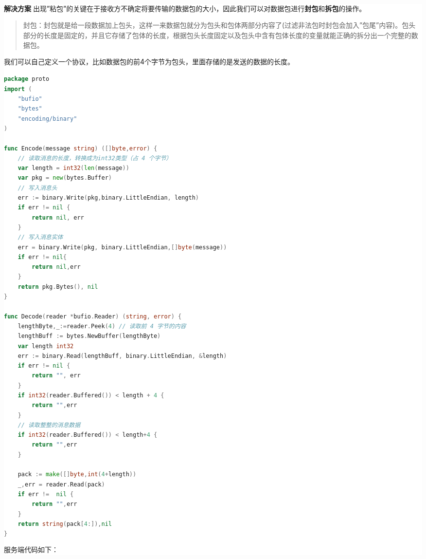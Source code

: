 **解决方案**
出现”粘包”的关键在于接收方不确定将要传输的数据包的大小，因此我们可以对数据包进行**封包**和**拆包**的操作。
> 封包：封包就是给一段数据加上包头，这样一来数据包就分为包头和包体两部分内容了(过滤非法包时封包会加入”包尾”内容)。包头部分的长度是固定的，并且它存储了包体的长度，根据包头长度固定以及包头中含有包体长度的变量就能正确的拆分出一个完整的数据包。

我们可以自己定义一个协议，比如数据包的前4个字节为包头，里面存储的是发送的数据的长度。
```go
package proto
import (
	"bufio"
	"bytes"
	"encoding/binary"
)

func Encode(message string) ([]byte,error) {
	// 读取消息的长度，转换成为int32类型（占 4 个字节）
	var length = int32(len(message))
	var pkg = new(bytes.Buffer)
	// 写入消息头
	err := binary.Write(pkg,binary.LittleEndian, length)
	if err != nil {
		return nil, err
    }
	// 写入消息实体
	err = binary.Write(pkg, binary.LittleEndian,[]byte(message))
	if err != nil{
		return nil,err
    }
	return pkg.Bytes(), nil
}

func Decode(reader *bufio.Reader) (string, error) {
	lengthByte,_:=reader.Peek(4) // 读取前 4 字节的内容
	lengthBuff := bytes.NewBuffer(lengthByte)
	var length int32
	err := binary.Read(lengthBuff, binary.LittleEndian, &length)
	if err != nil {
		return "", err
    }
	if int32(reader.Buffered()) < length + 4 {
		return "",err
    }
	// 读取整整的消息数据
	if int32(reader.Buffered()) < length+4 {
		return "",err
    }
	
	pack := make([]byte,int(4+length))
	_,err = reader.Read(pack)
	if err !=  nil {
		return "",err
    }
	return string(pack[4:]),nil
}
```
服务端代码如下：
